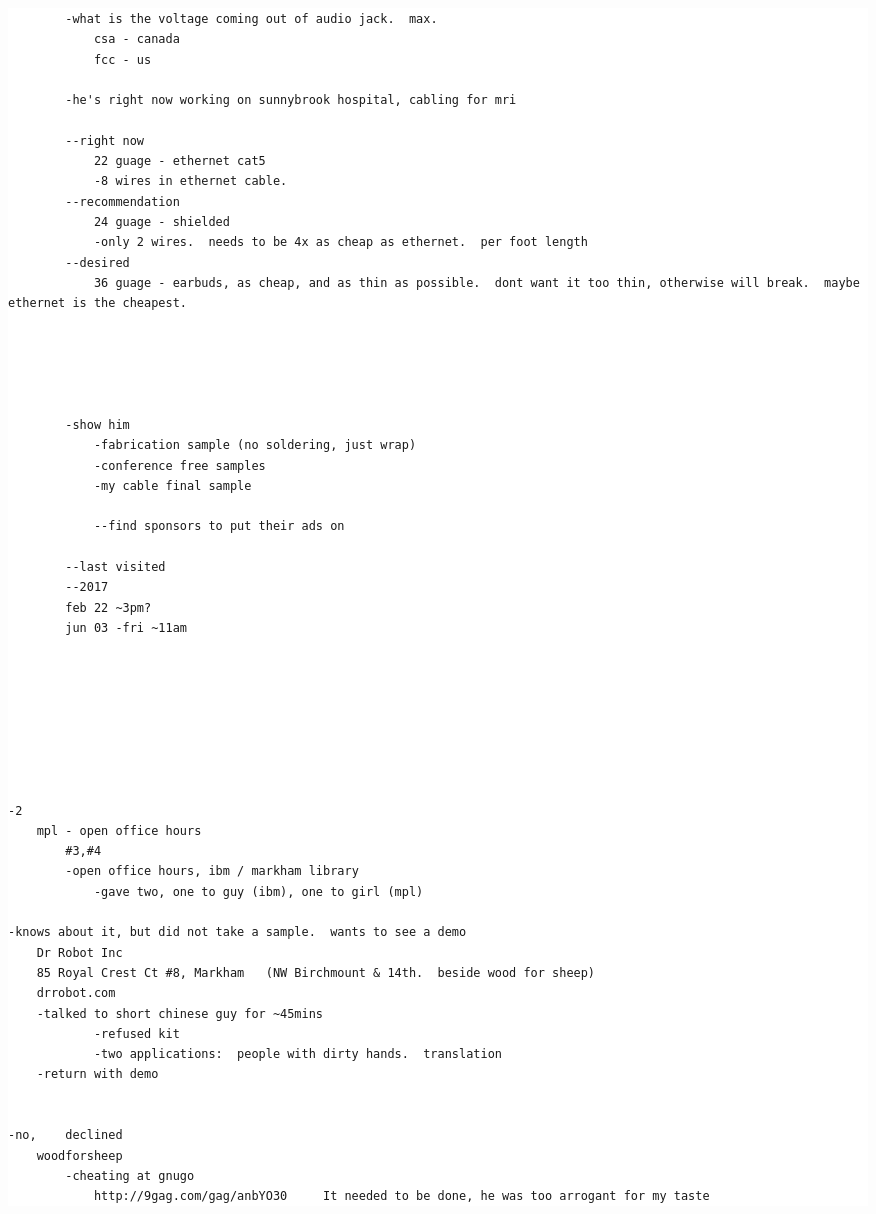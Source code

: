 			-what is the voltage coming out of audio jack.  max.
				csa - canada
				fcc - us

			-he's right now working on sunnybrook hospital, cabling for mri

			--right now
				22 guage - ethernet cat5
				-8 wires in ethernet cable.
			--recommendation
				24 guage - shielded
				-only 2 wires.  needs to be 4x as cheap as ethernet.  per foot length
			--desired
				36 guage - earbuds, as cheap, and as thin as possible.  dont want it too thin, otherwise will break.  maybe ethernet is the cheapest.





			-show him 
				-fabrication sample (no soldering, just wrap)
				-conference free samples
				-my cable final sample

				--find sponsors to put their ads on 

			--last visited
			--2017
			feb 22 ~3pm?
			jun 03 -fri ~11am








	-2
		mpl - open office hours
			#3,#4
			-open office hours, ibm / markham library
				-gave two, one to guy (ibm), one to girl (mpl)

	-knows about it, but did not take a sample.  wants to see a demo
		Dr Robot Inc
		85 Royal Crest Ct #8, Markham	(NW Birchmount & 14th.  beside wood for sheep)
		drrobot.com
		-talked to short chinese guy for ~45mins
				-refused kit
				-two applications:  people with dirty hands.  translation
		-return with demo


	-no,	declined
		woodforsheep
			-cheating at gnugo
				http://9gag.com/gag/anbYO30     It needed to be done, he was too arrogant for my taste
